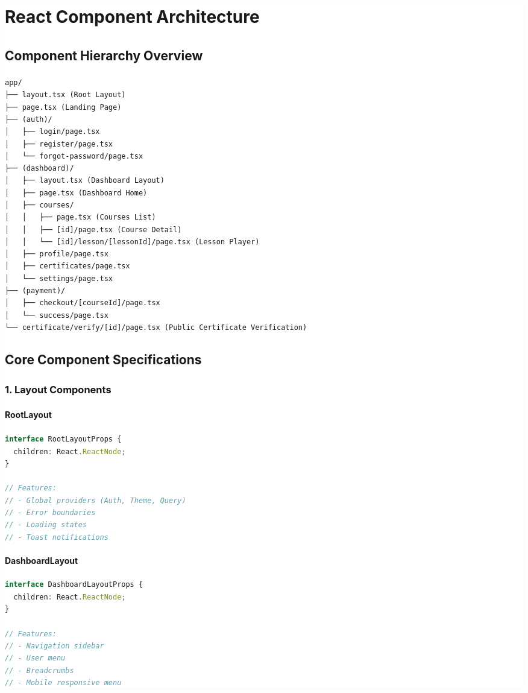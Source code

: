 # React Component Architecture

## Component Hierarchy Overview

```
app/
├── layout.tsx (Root Layout)
├── page.tsx (Landing Page)
├── (auth)/
│   ├── login/page.tsx
│   ├── register/page.tsx
│   └── forgot-password/page.tsx
├── (dashboard)/
│   ├── layout.tsx (Dashboard Layout)
│   ├── page.tsx (Dashboard Home)
│   ├── courses/
│   │   ├── page.tsx (Courses List)
│   │   ├── [id]/page.tsx (Course Detail)
│   │   └── [id]/lesson/[lessonId]/page.tsx (Lesson Player)
│   ├── profile/page.tsx
│   ├── certificates/page.tsx
│   └── settings/page.tsx
├── (payment)/
│   ├── checkout/[courseId]/page.tsx
│   └── success/page.tsx
└── certificate/verify/[id]/page.tsx (Public Certificate Verification)
```

## Core Component Specifications

### 1. Layout Components

#### RootLayout
```typescript
interface RootLayoutProps {
  children: React.ReactNode;
}

// Features:
// - Global providers (Auth, Theme, Query)
// - Error boundaries
// - Loading states
// - Toast notifications
```

#### DashboardLayout
```typescript
interface DashboardLayoutProps {
  children: React.ReactNode;
}

// Features:
// - Navigation sidebar
// - User menu
// - Breadcrumbs
// - Mobile responsive menu
```
